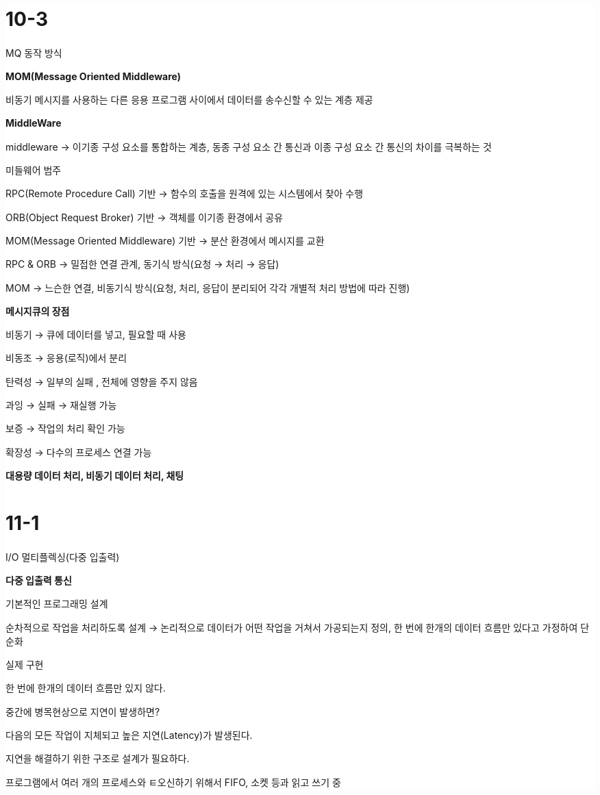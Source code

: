 # 10-3

MQ 동작 방식

**MOM(Message Oriented Middleware)**

비동기 메시지를 사용하는 다른 응용 프로그램 사이에서 데이터를 송수신할 수 있는 계층 제공

**MiddleWare**

middleware → 이기종 구성 요소를 통합하는 계층, 동종 구성 요소 간 통신과 이종 구성 요소 간 통신의 차이를 극복하는 것

미들웨어 범주

RPC(Remote Procedure Call) 기반 → 함수의 호출을 원격에 있는 시스템에서 찾아 수행

ORB(Object Request Broker) 기반 → 객체를 이기종 환경에서 공유

MOM(Message Oriented Middleware) 기반 → 분산 환경에서 메시지를 교환

RPC & ORB → 밀접한 연결 관계, 동기식 방식(요청 → 처리 → 응답)

MOM → 느슨한 연결, 비동기식 방식(요청, 처리, 응답이 분리되어 각각 개별적 처리 방법에 따라 진행)

**메시지큐의 장점**

비동기 → 큐에 데이터를 넣고, 필요할 때 사용

비동조 → 응용(로직)에서 분리

탄력성 → 일부의 실패 , 전체에 영향을 주지 않음

과잉 → 실패 → 재실행 가능

보증 → 작업의 처리 확인 가능

확장성 → 다수의 프로세스 연결 가능

**대용량 데이터 처리, 비동기 데이터 처리, 채팅**

# 11-1

I/O 멀티플렉싱(다중 입출력)

**다중 입출력  통신**

기본적인 프로그래밍 설계

순차적으로 작업을 처리하도록 설계 → 논리적으로 데이터가 어떤 작업을 거쳐서 가공되는지 정의, 한 번에 한개의 데이터 흐름만 있다고 가정하여 단순화

실제 구현

한 번에 한개의 데이터 흐름만 있지 않다.

중간에 병목현상으로 지연이 발생하면?

다음의 모든 작업이 지체되고 높은 지연(Latency)가 발생된다.

지연을 해결하기 위한 구조로 설계가 필요하다.

프로그램에서 여러 개의 프로세스와 ㅌ오신하기 위해서 FIFO, 소켓 등과 읽고 쓰기 중
